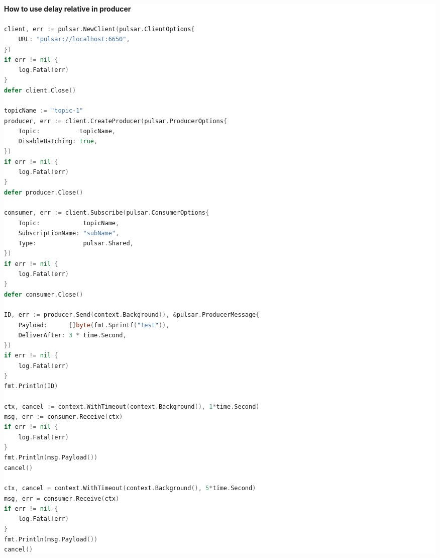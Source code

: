#### How to use delay relative in producer

```go
client, err := pulsar.NewClient(pulsar.ClientOptions{
    URL: "pulsar://localhost:6650",
})
if err != nil {
    log.Fatal(err)
}
defer client.Close()

topicName := "topic-1"
producer, err := client.CreateProducer(pulsar.ProducerOptions{
    Topic:           topicName,
    DisableBatching: true,
})
if err != nil {
    log.Fatal(err)
}
defer producer.Close()

consumer, err := client.Subscribe(pulsar.ConsumerOptions{
    Topic:            topicName,
    SubscriptionName: "subName",
    Type:             pulsar.Shared,
})
if err != nil {
    log.Fatal(err)
}
defer consumer.Close()

ID, err := producer.Send(context.Background(), &pulsar.ProducerMessage{
    Payload:      []byte(fmt.Sprintf("test")),
    DeliverAfter: 3 * time.Second,
})
if err != nil {
    log.Fatal(err)
}
fmt.Println(ID)

ctx, cancel := context.WithTimeout(context.Background(), 1*time.Second)
msg, err := consumer.Receive(ctx)
if err != nil {
    log.Fatal(err)
}
fmt.Println(msg.Payload())
cancel()

ctx, cancel = context.WithTimeout(context.Background(), 5*time.Second)
msg, err = consumer.Receive(ctx)
if err != nil {
    log.Fatal(err)
}
fmt.Println(msg.Payload())
cancel()
```
